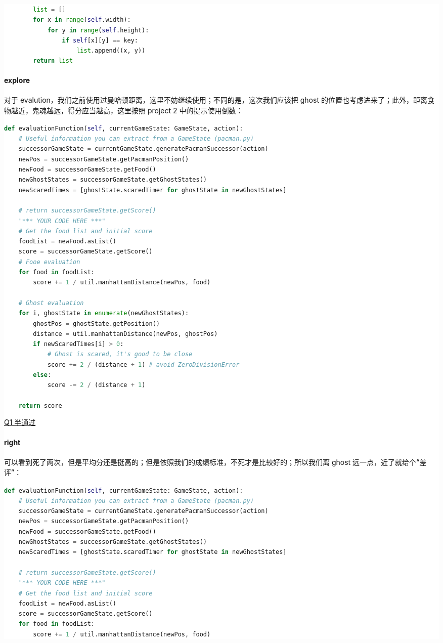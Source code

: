```python title="game.py -> Grid"
        list = []
        for x in range(self.width):
            for y in range(self.height):
                if self[x][y] == key:
                    list.append((x, y))
        return list
```

#### explore

对于 evalution，我们之前使用过曼哈顿距离，这里不妨继续使用；不同的是，这次我们应该把 ghost 的位置也考虑进来了；此外，距离食物越近，鬼魂越远，得分应当越高，这里按照 project 2 中的提示使用倒数：

```python title="evalutionFunction v1"
def evaluationFunction(self, currentGameState: GameState, action):
    # Useful information you can extract from a GameState (pacman.py)
    successorGameState = currentGameState.generatePacmanSuccessor(action)
    newPos = successorGameState.getPacmanPosition()
    newFood = successorGameState.getFood()
    newGhostStates = successorGameState.getGhostStates()
    newScaredTimes = [ghostState.scaredTimer for ghostState in newGhostStates]
    
    # return successorGameState.getScore()
    "*** YOUR CODE HERE ***"
    # Get the food list and initial score
    foodList = newFood.asList()
    score = successorGameState.getScore()
    # Fooe evaluation
    for food in foodList:
        score += 1 / util.manhattanDistance(newPos, food)
    
    # Ghost evaluation
    for i, ghostState in enumerate(newGhostStates):
        ghostPos = ghostState.getPosition()
        distance = util.manhattanDistance(newPos, ghostPos)
        if newScaredTimes[i] > 0:
            # Ghost is scared, it's good to be close
            score += 2 / (distance + 1) # avoid ZeroDivisionError
        else:
            score -= 2 / (distance + 1)  
    
    return score
```

[Q1 半通过](attachments/project-2-1.png)

#### right

可以看到死了两次，但是平均分还是挺高的；但是依照我们的成绩标准，不死才是比较好的；所以我们离 ghost 远一点，近了就给个“差评”：

```python title="evalutionFunciotn v2"
def evaluationFunction(self, currentGameState: GameState, action):
    # Useful information you can extract from a GameState (pacman.py)
    successorGameState = currentGameState.generatePacmanSuccessor(action)
    newPos = successorGameState.getPacmanPosition()
    newFood = successorGameState.getFood()
    newGhostStates = successorGameState.getGhostStates()
    newScaredTimes = [ghostState.scaredTimer for ghostState in newGhostStates]
    
    # return successorGameState.getScore()
    "*** YOUR CODE HERE ***"
    # Get the food list and initial score
    foodList = newFood.asList()
    score = successorGameState.getScore()
    for food in foodList:
        score += 1 / util.manhattanDistance(newPos, food)
```